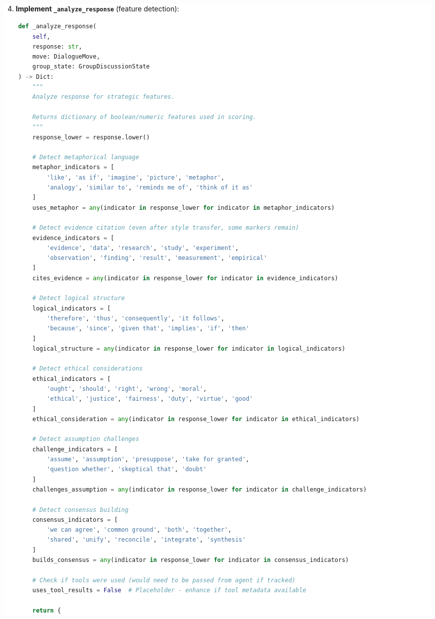 4. **Implement `_analyze_response`** (feature detection):

```python
    def _analyze_response(
        self,
        response: str,
        move: DialogueMove,
        group_state: GroupDiscussionState
    ) -> Dict:
        """
        Analyze response for strategic features.
        
        Returns dictionary of boolean/numeric features used in scoring.
        """
        response_lower = response.lower()
        
        # Detect metaphorical language
        metaphor_indicators = [
            'like', 'as if', 'imagine', 'picture', 'metaphor',
            'analogy', 'similar to', 'reminds me of', 'think of it as'
        ]
        uses_metaphor = any(indicator in response_lower for indicator in metaphor_indicators)
        
        # Detect evidence citation (even after style transfer, some markers remain)
        evidence_indicators = [
            'evidence', 'data', 'research', 'study', 'experiment',
            'observation', 'finding', 'result', 'measurement', 'empirical'
        ]
        cites_evidence = any(indicator in response_lower for indicator in evidence_indicators)
        
        # Detect logical structure
        logical_indicators = [
            'therefore', 'thus', 'consequently', 'it follows',
            'because', 'since', 'given that', 'implies', 'if', 'then'
        ]
        logical_structure = any(indicator in response_lower for indicator in logical_indicators)
        
        # Detect ethical considerations
        ethical_indicators = [
            'ought', 'should', 'right', 'wrong', 'moral',
            'ethical', 'justice', 'fairness', 'duty', 'virtue', 'good'
        ]
        ethical_consideration = any(indicator in response_lower for indicator in ethical_indicators)
        
        # Detect assumption challenges
        challenge_indicators = [
            'assume', 'assumption', 'presuppose', 'take for granted',
            'question whether', 'skeptical that', 'doubt'
        ]
        challenges_assumption = any(indicator in response_lower for indicator in challenge_indicators)
        
        # Detect consensus building
        consensus_indicators = [
            'we can agree', 'common ground', 'both', 'together',
            'shared', 'unify', 'reconcile', 'integrate', 'synthesis'
        ]
        builds_consensus = any(indicator in response_lower for indicator in consensus_indicators)
        
        # Check if tools were used (would need to be passed from agent if tracked)
        uses_tool_results = False  # Placeholder - enhance if tool metadata available
        
        return {
```